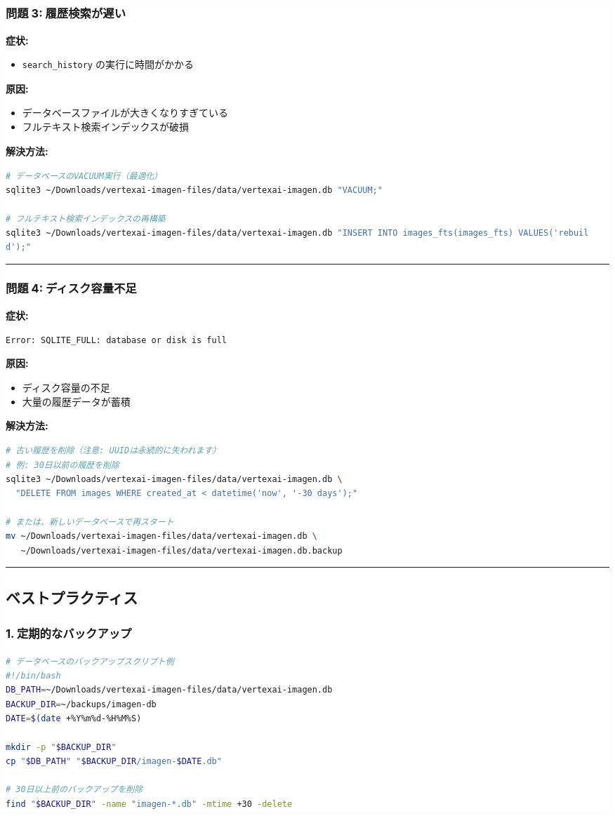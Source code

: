 
### 問題 3: 履歴検索が遅い

**症状:**
- `search_history` の実行に時間がかかる

**原因:**
- データベースファイルが大きくなりすぎている
- フルテキスト検索インデックスが破損

**解決方法:**
```bash
# データベースのVACUUM実行（最適化）
sqlite3 ~/Downloads/vertexai-imagen-files/data/vertexai-imagen.db "VACUUM;"

# フルテキスト検索インデックスの再構築
sqlite3 ~/Downloads/vertexai-imagen-files/data/vertexai-imagen.db "INSERT INTO images_fts(images_fts) VALUES('rebuild');"
```

---

### 問題 4: ディスク容量不足

**症状:**
```
Error: SQLITE_FULL: database or disk is full
```

**原因:**
- ディスク容量の不足
- 大量の履歴データが蓄積

**解決方法:**
```bash
# 古い履歴を削除（注意: UUIDは永続的に失われます）
# 例: 30日以前の履歴を削除
sqlite3 ~/Downloads/vertexai-imagen-files/data/vertexai-imagen.db \
  "DELETE FROM images WHERE created_at < datetime('now', '-30 days');"

# または、新しいデータベースで再スタート
mv ~/Downloads/vertexai-imagen-files/data/vertexai-imagen.db \
   ~/Downloads/vertexai-imagen-files/data/vertexai-imagen.db.backup
```

---

## ベストプラクティス

### 1. 定期的なバックアップ

```bash
# データベースのバックアップスクリプト例
#!/bin/bash
DB_PATH=~/Downloads/vertexai-imagen-files/data/vertexai-imagen.db
BACKUP_DIR=~/backups/imagen-db
DATE=$(date +%Y%m%d-%H%M%S)

mkdir -p "$BACKUP_DIR"
cp "$DB_PATH" "$BACKUP_DIR/imagen-$DATE.db"

# 30日以上前のバックアップを削除
find "$BACKUP_DIR" -name "imagen-*.db" -mtime +30 -delete
```

